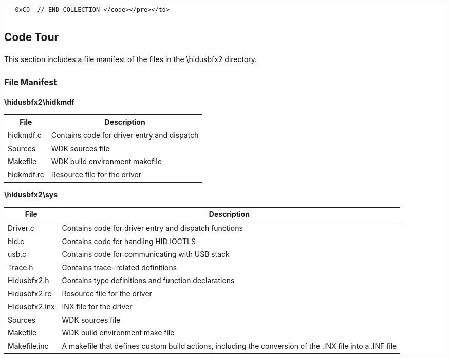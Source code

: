 ```
   0xC0  // END_COLLECTION </code></pre></td>
```

Code Tour
---------

This section includes a file manifest of the files in the \\hidusbfx2 directory.

### File Manifest

**\\hidusbfx2\\hidkmdf**

File | Description 
-----|------------
hidkmdf.c | Contains code for driver entry and dispatch
Sources | WDK sources file
Makefile | WDK build environment makefile
hidkmdf.rc |  Resource file for the driver
 
**\\hidusbfx2\\sys**

File | Description 
-----|------------
Driver.c | Contains code for driver entry and dispatch functions
hid.c | Contains code for handling HID IOCTLS
usb.c | Contains code for communicating with USB stack
Trace.h | Contains trace-related definitions
Hidusbfx2.h | Contains type definitions and function declarations
Hidusbfx2.rc | Resource file for the driver
Hidusbfx2.inx | INX file for the driver
Sources | WDK sources file
Makefile | WDK build environment make file
Makefile.inc | A makefile that defines custom build actions, including the conversion of the .INX file into a .INF file
